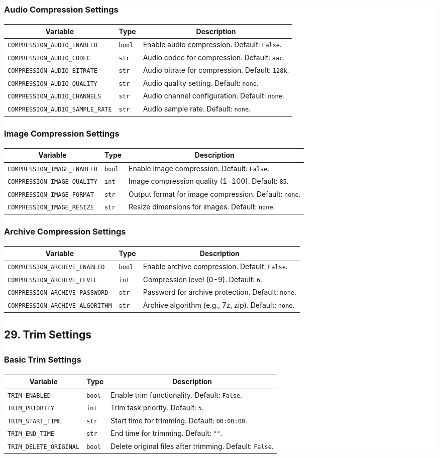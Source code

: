 ### Audio Compression Settings
| Variable                    | Type   | Description |
|-----------------------------|--------|-------------|
| `COMPRESSION_AUDIO_ENABLED` | `bool` | Enable audio compression. Default: `False`. |
| `COMPRESSION_AUDIO_CODEC`   | `str`  | Audio codec for compression. Default: `aac`. |
| `COMPRESSION_AUDIO_BITRATE` | `str`  | Audio bitrate for compression. Default: `128k`. |
| `COMPRESSION_AUDIO_QUALITY` | `str`  | Audio quality setting. Default: `none`. |
| `COMPRESSION_AUDIO_CHANNELS` | `str` | Audio channel configuration. Default: `none`. |
| `COMPRESSION_AUDIO_SAMPLE_RATE` | `str` | Audio sample rate. Default: `none`. |

### Image Compression Settings
| Variable                    | Type   | Description |
|-----------------------------|--------|-------------|
| `COMPRESSION_IMAGE_ENABLED` | `bool` | Enable image compression. Default: `False`. |
| `COMPRESSION_IMAGE_QUALITY` | `int`  | Image compression quality (1-100). Default: `85`. |
| `COMPRESSION_IMAGE_FORMAT`  | `str`  | Output format for image compression. Default: `none`. |
| `COMPRESSION_IMAGE_RESIZE`  | `str`  | Resize dimensions for images. Default: `none`. |

### Archive Compression Settings
| Variable                    | Type   | Description |
|-----------------------------|--------|-------------|
| `COMPRESSION_ARCHIVE_ENABLED` | `bool` | Enable archive compression. Default: `False`. |
| `COMPRESSION_ARCHIVE_LEVEL` | `int`  | Compression level (0-9). Default: `6`. |
| `COMPRESSION_ARCHIVE_PASSWORD` | `str` | Password for archive protection. Default: `none`. |
| `COMPRESSION_ARCHIVE_ALGORITHM` | `str` | Archive algorithm (e.g., 7z, zip). Default: `none`. |

## 29. Trim Settings

### Basic Trim Settings
| Variable                    | Type   | Description |
|-----------------------------|--------|-------------|
| `TRIM_ENABLED`              | `bool` | Enable trim functionality. Default: `False`. |
| `TRIM_PRIORITY`             | `int`  | Trim task priority. Default: `5`. |
| `TRIM_START_TIME`           | `str`  | Start time for trimming. Default: `00:00:00`. |
| `TRIM_END_TIME`             | `str`  | End time for trimming. Default: `""`. |
| `TRIM_DELETE_ORIGINAL`      | `bool` | Delete original files after trimming. Default: `False`. |
